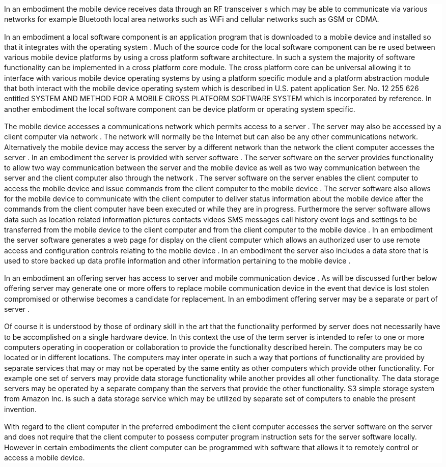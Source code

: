In an embodiment the mobile device receives data through an RF transceiver s which may be able to communicate via various networks for example Bluetooth local area networks such as WiFi and cellular networks such as GSM or CDMA.

In an embodiment a local software component is an application program that is downloaded to a mobile device and installed so that it integrates with the operating system . Much of the source code for the local software component can be re used between various mobile device platforms by using a cross platform software architecture. In such a system the majority of software functionality can be implemented in a cross platform core module. The cross platform core can be universal allowing it to interface with various mobile device operating systems by using a platform specific module and a platform abstraction module that both interact with the mobile device operating system which is described in U.S. patent application Ser. No. 12 255 626 entitled SYSTEM AND METHOD FOR A MOBILE CROSS PLATFORM SOFTWARE SYSTEM which is incorporated by reference. In another embodiment the local software component can be device platform or operating system specific.

The mobile device accesses a communications network which permits access to a server . The server may also be accessed by a client computer via network . The network will normally be the Internet but can also be any other communications network. Alternatively the mobile device may access the server by a different network than the network the client computer accesses the server . In an embodiment the server is provided with server software . The server software on the server provides functionality to allow two way communication between the server and the mobile device as well as two way communication between the server and the client computer also through the network . The server software on the server enables the client computer to access the mobile device and issue commands from the client computer to the mobile device . The server software also allows for the mobile device to communicate with the client computer to deliver status information about the mobile device after the commands from the client computer have been executed or while they are in progress. Furthermore the server software allows data such as location related information pictures contacts videos SMS messages call history event logs and settings to be transferred from the mobile device to the client computer and from the client computer to the mobile device . In an embodiment the server software generates a web page for display on the client computer which allows an authorized user to use remote access and configuration controls relating to the mobile device . In an embodiment the server also includes a data store that is used to store backed up data profile information and other information pertaining to the mobile device .

In an embodiment an offering server has access to server and mobile communication device . As will be discussed further below offering server may generate one or more offers to replace mobile communication device in the event that device is lost stolen compromised or otherwise becomes a candidate for replacement. In an embodiment offering server may be a separate or part of server .

Of course it is understood by those of ordinary skill in the art that the functionality performed by server does not necessarily have to be accomplished on a single hardware device. In this context the use of the term server is intended to refer to one or more computers operating in cooperation or collaboration to provide the functionality described herein. The computers may be co located or in different locations. The computers may inter operate in such a way that portions of functionality are provided by separate services that may or may not be operated by the same entity as other computers which provide other functionality. For example one set of servers may provide data storage functionality while another provides all other functionality. The data storage servers may be operated by a separate company than the servers that provide the other functionality. S3 simple storage system from Amazon Inc. is such a data storage service which may be utilized by separate set of computers to enable the present invention.

With regard to the client computer in the preferred embodiment the client computer accesses the server software on the server and does not require that the client computer to possess computer program instruction sets for the server software locally. However in certain embodiments the client computer can be programmed with software that allows it to remotely control or access a mobile device.
